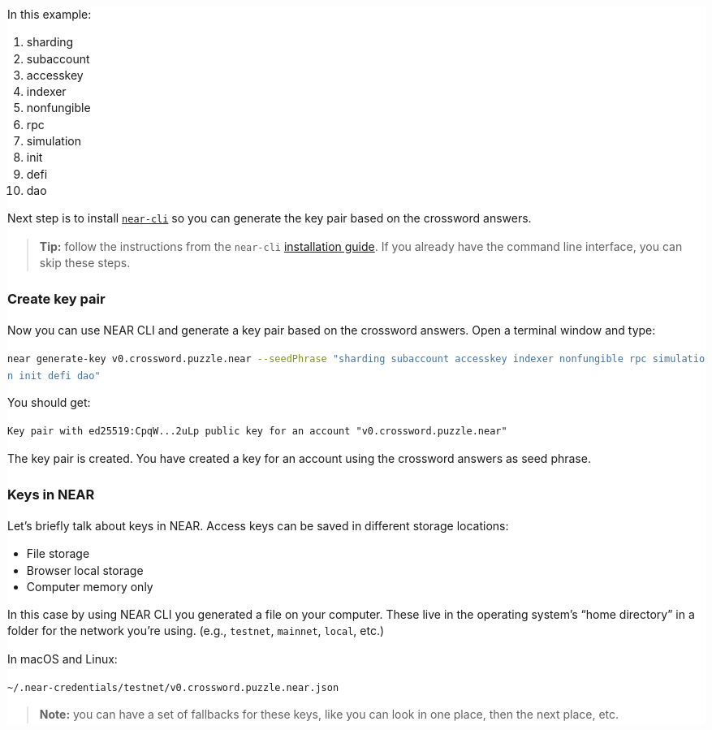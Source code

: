 In this example:

1. sharding 
2. subaccount 
3. accesskey 
4. indexer 
5. nonfungible 
6. rpc 
7. simulation
8. init 
9. defi 
10. dao

Next step is to install [`near-cli`](/docs/tools/near-cli) so you can generate the key pair based on the crossword answers.

> **Tip:** follow the instructions from the `near-cli` [installation guide](/docs/tools/near-cli#setup). If you already have the command line interface, you can skip these steps.

### Create key pair

Now you can use NEAR CLI and generate a key pair based on the crossword answers. Open a terminal window and type:

```bash
near generate-key v0.crossword.puzzle.near --seedPhrase "sharding subaccount accesskey indexer nonfungible rpc simulation init defi dao"
```

You should get:

```
Key pair with ed25519:CpqW...2uLp public key for an account "v0.crossword.puzzle.near"
```

The key pair is created. You have created a key for an account using the crossword answers as seed phrase.

### Keys in NEAR

Let’s briefly talk about keys in NEAR. Access keys can be saved in different storage locations:

- File storage
- Browser local storage
- Computer memory only

In this case by using NEAR CLI you generated a file on your computer. These live in the operating system’s “home directory” in a folder for the network you’re using. (e.g., `testnet`, `mainnet`, `local`, etc.)

In macOS and Linux:

```
~/.near-credentials/testnet/v0.crossword.puzzle.near.json
```

> **Note:** you can have a set of fallbacks for these keys, like you can look in one place, then the next place, etc.
